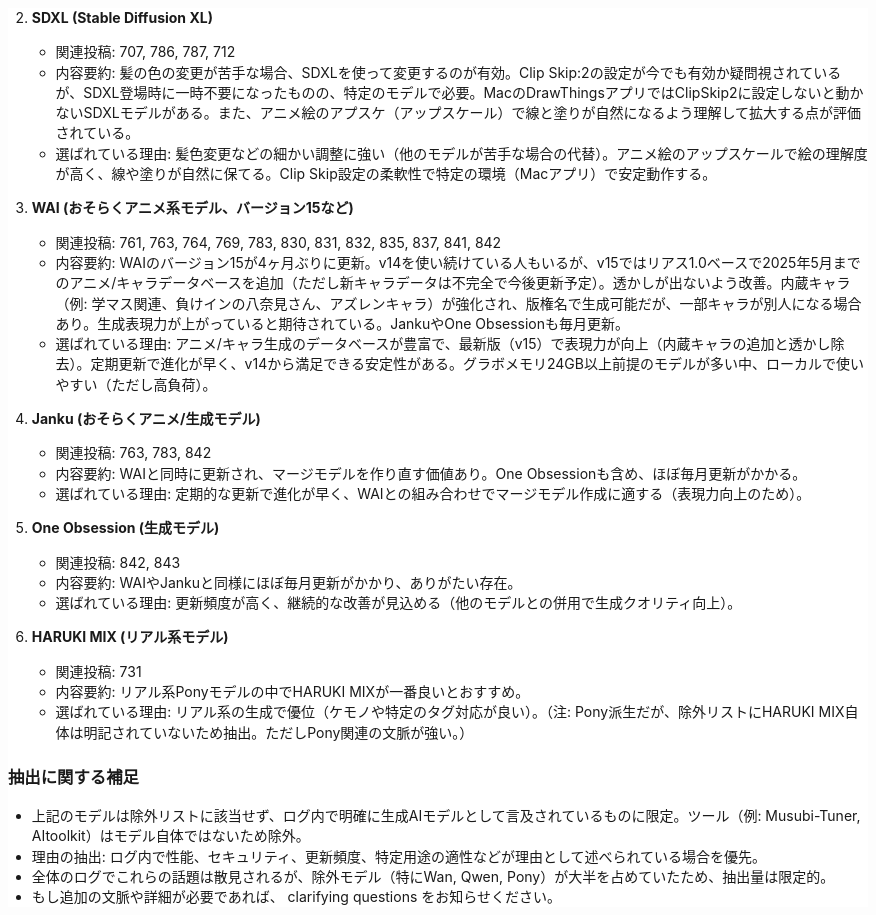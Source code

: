 2. **SDXL (Stable Diffusion XL)**
   - 関連投稿: 707, 786, 787, 712
   - 内容要約: 髪の色の変更が苦手な場合、SDXLを使って変更するのが有効。Clip Skip:2の設定が今でも有効か疑問視されているが、SDXL登場時に一時不要になったものの、特定のモデルで必要。MacのDrawThingsアプリではClipSkip2に設定しないと動かないSDXLモデルがある。また、アニメ絵のアプスケ（アップスケール）で線と塗りが自然になるよう理解して拡大する点が評価されている。
   - 選ばれている理由: 髪色変更などの細かい調整に強い（他のモデルが苦手な場合の代替）。アニメ絵のアップスケールで絵の理解度が高く、線や塗りが自然に保てる。Clip Skip設定の柔軟性で特定の環境（Macアプリ）で安定動作する。

3. **WAI (おそらくアニメ系モデル、バージョン15など)**
   - 関連投稿: 761, 763, 764, 769, 783, 830, 831, 832, 835, 837, 841, 842
   - 内容要約: WAIのバージョン15が4ヶ月ぶりに更新。v14を使い続けている人もいるが、v15ではリアス1.0ベースで2025年5月までのアニメ/キャラデータベースを追加（ただし新キャラデータは不完全で今後更新予定）。透かしが出ないよう改善。内蔵キャラ（例: 学マス関連、負けインの八奈見さん、アズレンキャラ）が強化され、版権名で生成可能だが、一部キャラが別人になる場合あり。生成表現力が上がっていると期待されている。JankuやOne Obsessionも毎月更新。
   - 選ばれている理由: アニメ/キャラ生成のデータベースが豊富で、最新版（v15）で表現力が向上（内蔵キャラの追加と透かし除去）。定期更新で進化が早く、v14から満足できる安定性がある。グラボメモリ24GB以上前提のモデルが多い中、ローカルで使いやすい（ただし高負荷）。

4. **Janku (おそらくアニメ/生成モデル)**
   - 関連投稿: 763, 783, 842
   - 内容要約: WAIと同時に更新され、マージモデルを作り直す価値あり。One Obsessionも含め、ほぼ毎月更新がかかる。
   - 選ばれている理由: 定期的な更新で進化が早く、WAIとの組み合わせでマージモデル作成に適する（表現力向上のため）。

5. **One Obsession (生成モデル)**
   - 関連投稿: 842, 843
   - 内容要約: WAIやJankuと同様にほぼ毎月更新がかかり、ありがたい存在。
   - 選ばれている理由: 更新頻度が高く、継続的な改善が見込める（他のモデルとの併用で生成クオリティ向上）。

6. **HARUKI MIX (リアル系モデル)**
   - 関連投稿: 731
   - 内容要約: リアル系Ponyモデルの中でHARUKI MIXが一番良いとおすすめ。
   - 選ばれている理由: リアル系の生成で優位（ケモノや特定のタグ対応が良い）。（注: Pony派生だが、除外リストにHARUKI MIX自体は明記されていないため抽出。ただしPony関連の文脈が強い。）

### 抽出に関する補足
- 上記のモデルは除外リストに該当せず、ログ内で明確に生成AIモデルとして言及されているものに限定。ツール（例: Musubi-Tuner, AItoolkit）はモデル自体ではないため除外。
- 理由の抽出: ログ内で性能、セキュリティ、更新頻度、特定用途の適性などが理由として述べられている場合を優先。
- 全体のログでこれらの話題は散見されるが、除外モデル（特にWan, Qwen, Pony）が大半を占めていたため、抽出量は限定的。
- もし追加の文脈や詳細が必要であれば、 clarifying questions をお知らせください。